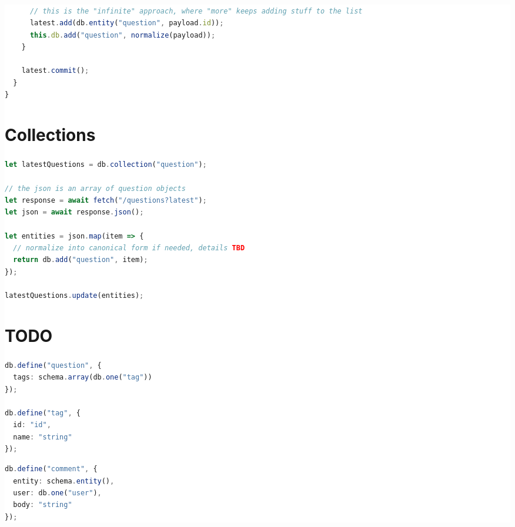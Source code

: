 ```ts
      // this is the "infinite" approach, where "more" keeps adding stuff to the list
      latest.add(db.entity("question", payload.id));
      this.db.add("question", normalize(payload));
    }

    latest.commit();
  }
}
```

# Collections

```ts
let latestQuestions = db.collection("question");

// the json is an array of question objects
let response = await fetch("/questions?latest");
let json = await response.json();

let entities = json.map(item => {
  // normalize into canonical form if needed, details TBD
  return db.add("question", item);
});

latestQuestions.update(entities);
```

# TODO

```ts
db.define("question", {
  tags: schema.array(db.one("tag"))
});

db.define("tag", {
  id: "id",
  name: "string"
});
```

```ts
db.define("comment", {
  entity: schema.entity(),
  user: db.one("user"),
  body: "string"
});
```
